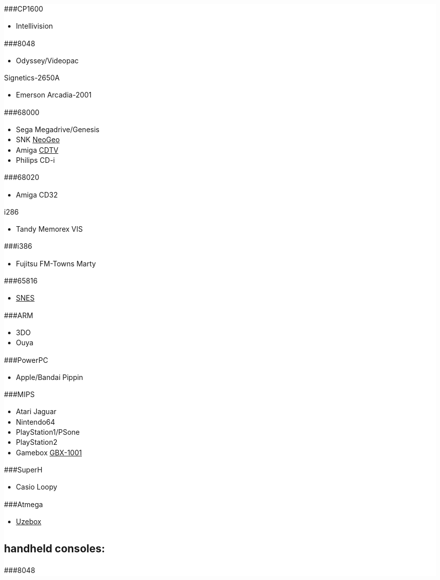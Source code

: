 ###CP1600

* Intellivision

###8048

* Odyssey/Videopac

Signetics-2650A
* Emerson Arcadia-2001

###68000

* Sega Megadrive/Genesis
* SNK [NeoGeo](architectures/neogeo.md)
* Amiga [CDTV](architectures/amiga_500.md)
* Philips CD-i

###68020

* Amiga CD32

i286
* Tandy Memorex VIS

###i386

* Fujitsu FM-Towns Marty

###65816

* [SNES](architectures/snes.md)

###ARM

* 3DO
* Ouya

###PowerPC

* Apple/Bandai Pippin

###MIPS

* Atari Jaguar
* Nintendo64
* PlayStation1/PSone
* PlayStation2
* Gamebox [GBX-1001](architectures/gbx1001.md)

###SuperH

* Casio Loopy

###Atmega

* [Uzebox](architectures/uzebox.md)

## handheld consoles:
###8048
